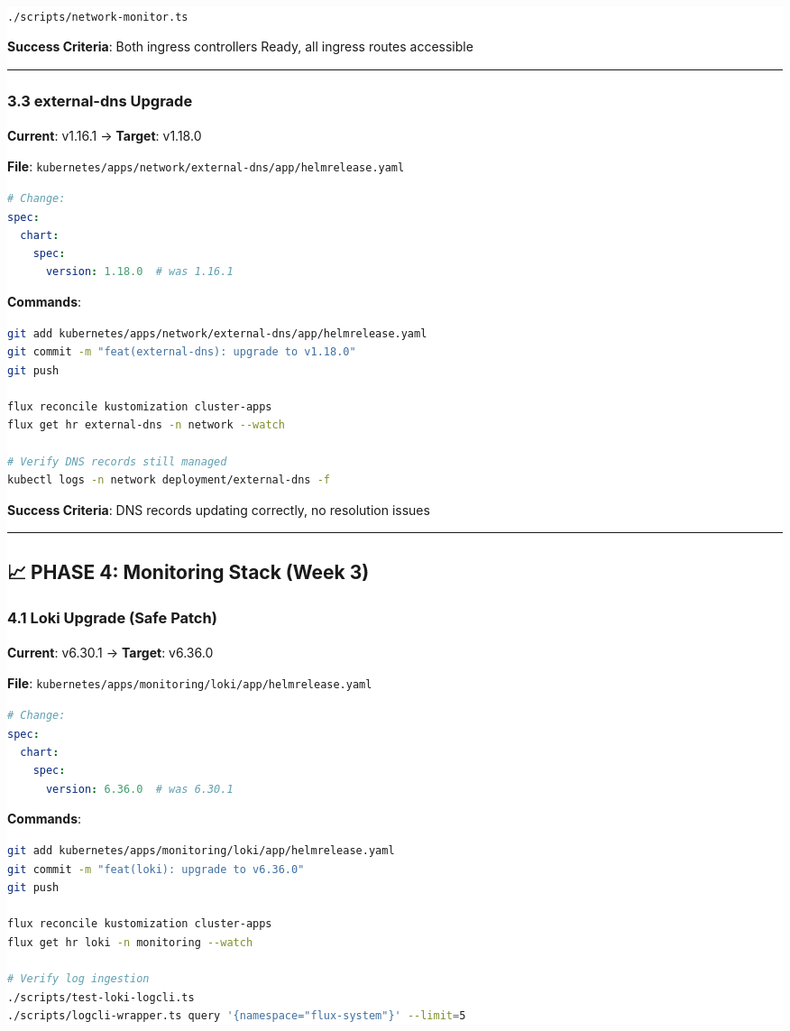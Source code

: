 ```bash
./scripts/network-monitor.ts
```

**Success Criteria**: Both ingress controllers Ready, all ingress routes accessible

---

### 3.3 external-dns Upgrade
**Current**: v1.16.1 → **Target**: v1.18.0

**File**: `kubernetes/apps/network/external-dns/app/helmrelease.yaml`

```yaml
# Change:
spec:
  chart:
    spec:
      version: 1.18.0  # was 1.16.1
```

**Commands**:
```bash
git add kubernetes/apps/network/external-dns/app/helmrelease.yaml
git commit -m "feat(external-dns): upgrade to v1.18.0"
git push

flux reconcile kustomization cluster-apps
flux get hr external-dns -n network --watch

# Verify DNS records still managed
kubectl logs -n network deployment/external-dns -f
```

**Success Criteria**: DNS records updating correctly, no resolution issues

---

## 📈 PHASE 4: Monitoring Stack (Week 3)

### 4.1 Loki Upgrade (Safe Patch)
**Current**: v6.30.1 → **Target**: v6.36.0

**File**: `kubernetes/apps/monitoring/loki/app/helmrelease.yaml`

```yaml
# Change:
spec:
  chart:
    spec:
      version: 6.36.0  # was 6.30.1
```

**Commands**:
```bash
git add kubernetes/apps/monitoring/loki/app/helmrelease.yaml
git commit -m "feat(loki): upgrade to v6.36.0"
git push

flux reconcile kustomization cluster-apps
flux get hr loki -n monitoring --watch

# Verify log ingestion
./scripts/test-loki-logcli.ts
./scripts/logcli-wrapper.ts query '{namespace="flux-system"}' --limit=5
```
